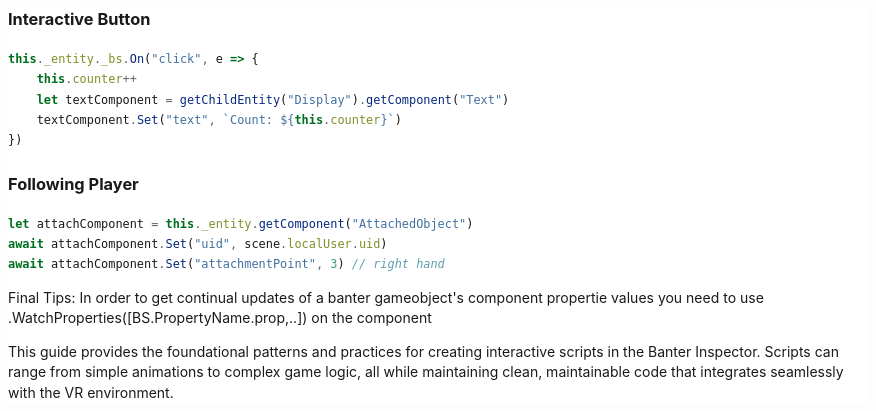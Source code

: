 ### Interactive Button
```javascript
this._entity._bs.On("click", e => {
    this.counter++
    let textComponent = getChildEntity("Display").getComponent("Text")
    textComponent.Set("text", `Count: ${this.counter}`)
})
```

### Following Player
```javascript
let attachComponent = this._entity.getComponent("AttachedObject")
await attachComponent.Set("uid", scene.localUser.uid)
await attachComponent.Set("attachmentPoint", 3) // right hand
```

Final Tips:
In order to get continual updates of a banter gameobject's component propertie values you need to use .WatchProperties([BS.PropertyName.prop,..]) on the component

This guide provides the foundational patterns and practices for creating interactive scripts in the Banter Inspector. Scripts can range from simple animations to complex game logic, all while maintaining clean, maintainable code that integrates seamlessly with the VR environment.